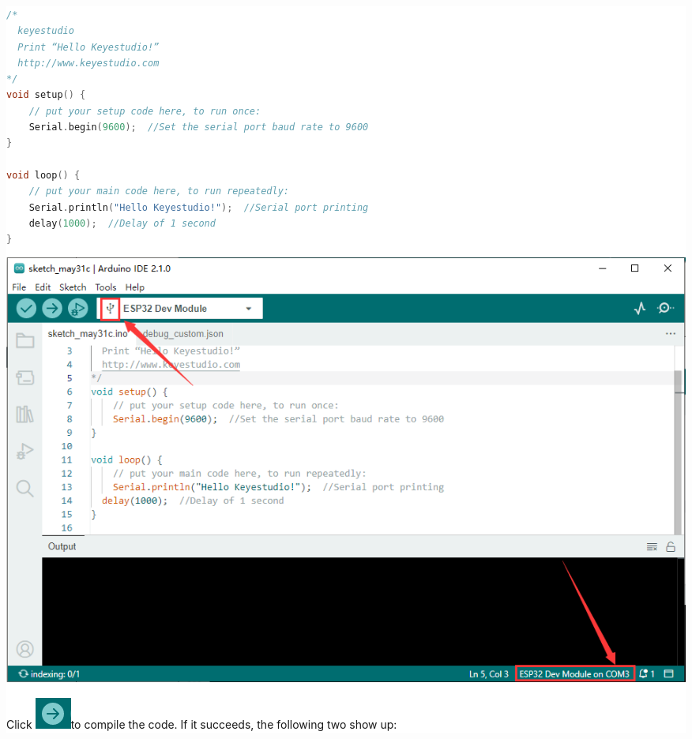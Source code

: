 ```c
/*
  keyestudio 
  Print “Hello Keyestudio!”
  http://www.keyestudio.com
*/
void setup() {  
    // put your setup code here, to run once:
    Serial.begin(9600);  //Set the serial port baud rate to 9600
}

void loop() {  
    // put your main code here, to run repeatedly:
    Serial.println("Hello Keyestudio!");  //Serial port printing
 	delay(1000);  //Delay of 1 second
}
```

![img](img/an89.png)

Click ![img](img/an89-1.png)to compile the code. If it succeeds, the following two show up:
